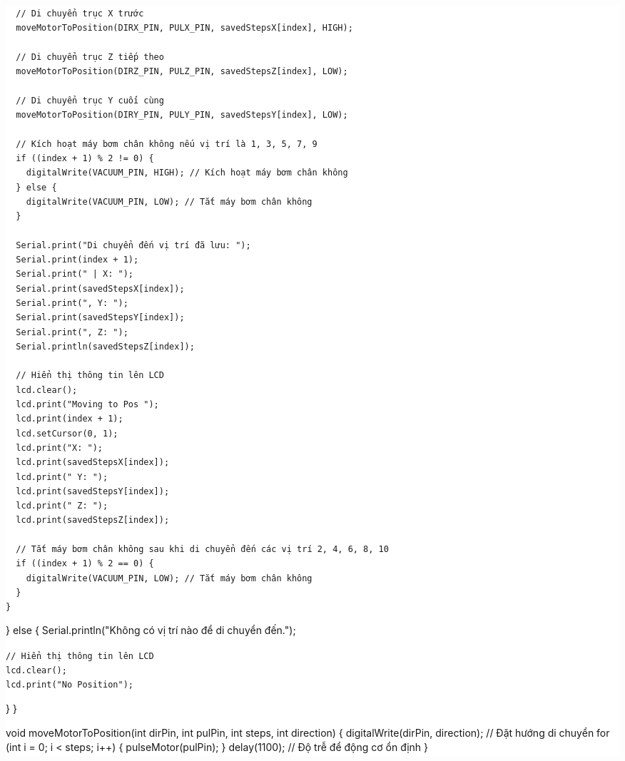       // Di chuyển trục X trước
      moveMotorToPosition(DIRX_PIN, PULX_PIN, savedStepsX[index], HIGH);

      // Di chuyển trục Z tiếp theo
      moveMotorToPosition(DIRZ_PIN, PULZ_PIN, savedStepsZ[index], LOW);

      // Di chuyển trục Y cuối cùng
      moveMotorToPosition(DIRY_PIN, PULY_PIN, savedStepsY[index], LOW);

      // Kích hoạt máy bơm chân không nếu vị trí là 1, 3, 5, 7, 9
      if ((index + 1) % 2 != 0) {
        digitalWrite(VACUUM_PIN, HIGH); // Kích hoạt máy bơm chân không
      } else {
        digitalWrite(VACUUM_PIN, LOW); // Tắt máy bơm chân không
      }

      Serial.print("Di chuyển đến vị trí đã lưu: ");
      Serial.print(index + 1);
      Serial.print(" | X: ");
      Serial.print(savedStepsX[index]);
      Serial.print(", Y: ");
      Serial.print(savedStepsY[index]);
      Serial.print(", Z: ");
      Serial.println(savedStepsZ[index]);

      // Hiển thị thông tin lên LCD
      lcd.clear();
      lcd.print("Moving to Pos ");
      lcd.print(index + 1);
      lcd.setCursor(0, 1);
      lcd.print("X: ");
      lcd.print(savedStepsX[index]);
      lcd.print(" Y: ");
      lcd.print(savedStepsY[index]);
      lcd.print(" Z: ");
      lcd.print(savedStepsZ[index]);
      
      // Tắt máy bơm chân không sau khi di chuyển đến các vị trí 2, 4, 6, 8, 10
      if ((index + 1) % 2 == 0) {
        digitalWrite(VACUUM_PIN, LOW); // Tắt máy bơm chân không
      }
    }
  } else {
    Serial.println("Không có vị trí nào để di chuyển đến.");

    // Hiển thị thông tin lên LCD
    lcd.clear();
    lcd.print("No Position");
  }
}

void moveMotorToPosition(int dirPin, int pulPin, int steps, int direction) {
  digitalWrite(dirPin, direction); // Đặt hướng di chuyển
  for (int i = 0; i < steps; i++) {
    pulseMotor(pulPin);
  }
  delay(1100); // Độ trễ để động cơ ổn định
}
